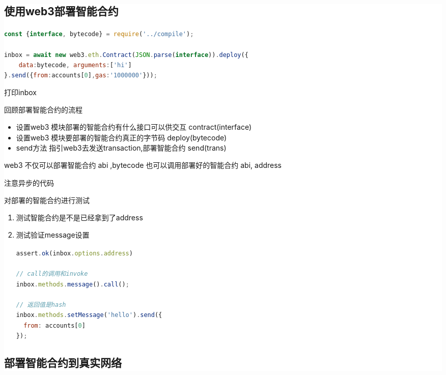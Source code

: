 

## 使用web3部署智能合约

```js
const {interface, bytecode} = require('../compile');

inbox = await new web3.eth.Contract(JSON.parse(interface)).deploy({
    data:bytecode, arguments:['hi']
}.send({from:accounts[0],gas:'1000000'}));
```

打印inbox

回顾部署智能合约的流程

- 设置web3 模块部署的智能合约有什么接口可以供交互 contract(interface)
- 设置web3 模块要部署的智能合约真正的字节码 deploy(bytecode)
- send方法 指引web3去发送transaction,部署智能合约 send(trans)

web3 不仅可以部署智能合约 abi ,bytecode 也可以调用部署好的智能合约 abi, address

注意异步的代码

对部署的智能合约进行测试

1. 测试智能合约是不是已经拿到了address

2. 测试验证message设置

   ```js
   assert.ok(inbox.options.address)
   
   // call的调用和invoke
   inbox.methods.message().call();
   
   // 返回值是hash
   inbox.methods.setMessage('hello').send({
     from: accounts[0]  
   });
   ```



## 部署智能合约到真实网络 
